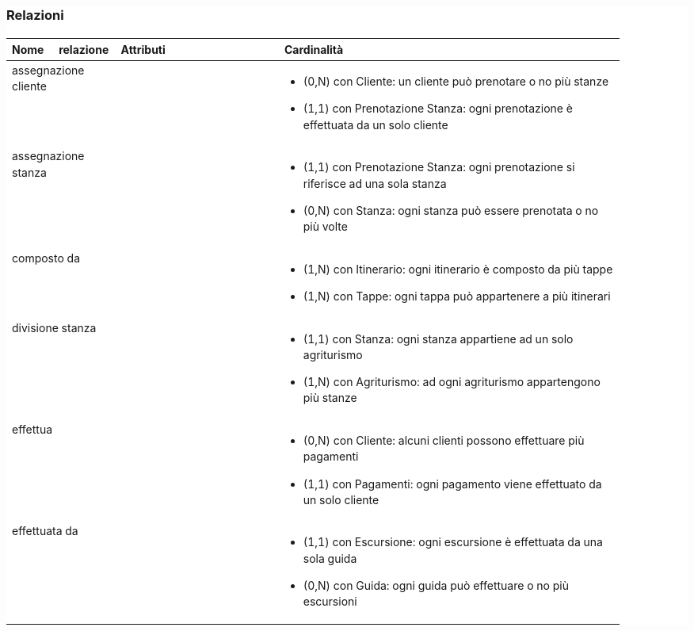 ### Relazioni

<table style="width:90%;">
<colgroup>
<col style="width: 16%" />
<col style="width: 24%" />
<col style="width: 50%" />
</colgroup>
<thead>
<tr class="header">
<th style="text-align: left;"><strong>Nome     relazione</strong></th>
<th style="text-align: left;"><strong>Attributi</strong></th>
<th style="text-align: left;"><strong>Cardinalità</strong></th>
</tr>
</thead>
<tbody>
<tr class="odd">
<td style="text-align: left;">assegnazione cliente</td>
<td style="text-align: left;"></td>
<td style="text-align: left;"><ul>
<li><p>(0,N) con Cliente: un cliente può prenotare o no più stanze</p></li>
<li><p>(1,1) con Prenotazione Stanza: ogni prenotazione è effettuata da un solo cliente</p></li>
</ul></td>
</tr>
<tr class="even">
<td style="text-align: left;">assegnazione stanza</td>
<td style="text-align: left;"></td>
<td style="text-align: left;"><ul>
<li><p>(1,1) con Prenotazione Stanza: ogni prenotazione si riferisce ad una sola stanza</p></li>
<li><p>(0,N) con Stanza: ogni stanza può essere prenotata o no più volte</p></li>
</ul></td>
</tr>
<tr class="odd">
<td style="text-align: left;">composto da</td>
<td style="text-align: left;"></td>
<td style="text-align: left;"><ul>
<li><p>(1,N) con Itinerario: ogni itinerario è composto da più tappe</p></li>
<li><p>(1,N) con Tappe: ogni tappa può appartenere a più itinerari</p></li>
</ul></td>
</tr>
<tr class="even">
<td style="text-align: left;">divisione stanza</td>
<td style="text-align: left;"></td>
<td style="text-align: left;"><ul>
<li><p>(1,1) con Stanza: ogni stanza appartiene ad un solo agriturismo</p></li>
<li><p>(1,N) con Agriturismo: ad ogni agriturismo appartengono più stanze</p></li>
</ul></td>
</tr>
<tr class="odd">
<td style="text-align: left;">effettua</td>
<td style="text-align: left;"></td>
<td style="text-align: left;"><ul>
<li><p>(0,N) con Cliente: alcuni clienti possono effettuare più pagamenti</p></li>
<li><p>(1,1) con Pagamenti: ogni pagamento viene effettuato da un solo cliente</p></li>
</ul></td>
</tr>
<tr class="even">
<td style="text-align: left;">effettuata da</td>
<td style="text-align: left;"></td>
<td style="text-align: left;"><ul>
<li><p>(1,1) con Escursione: ogni escursione è effettuata da una sola guida</p></li>
<li><p>(0,N) con Guida: ogni guida può effettuare o no più escursioni</p></li>
</ul></td>